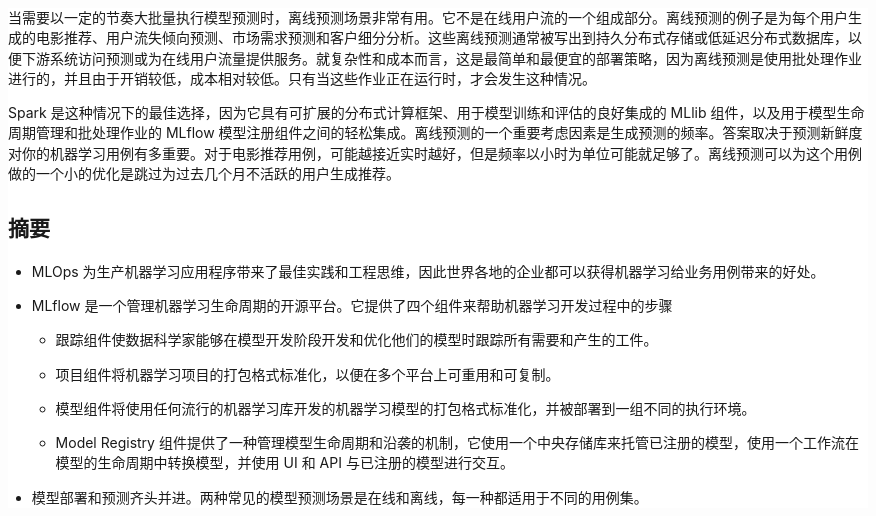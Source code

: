 当需要以一定的节奏大批量执行模型预测时，离线预测场景非常有用。它不是在线用户流的一个组成部分。离线预测的例子是为每个用户生成的电影推荐、用户流失倾向预测、市场需求预测和客户细分分析。这些离线预测通常被写出到持久分布式存储或低延迟分布式数据库，以便下游系统访问预测或为在线用户流量提供服务。就复杂性和成本而言，这是最简单和最便宜的部署策略，因为离线预测是使用批处理作业进行的，并且由于开销较低，成本相对较低。只有当这些作业正在运行时，才会发生这种情况。

Spark 是这种情况下的最佳选择，因为它具有可扩展的分布式计算框架、用于模型训练和评估的良好集成的 MLlib 组件，以及用于模型生命周期管理和批处理作业的 MLflow 模型注册组件之间的轻松集成。离线预测的一个重要考虑因素是生成预测的频率。答案取决于预测新鲜度对你的机器学习用例有多重要。对于电影推荐用例，可能越接近实时越好，但是频率以小时为单位可能就足够了。离线预测可以为这个用例做的一个小的优化是跳过为过去几个月不活跃的用户生成推荐。

## 摘要

*   MLOps 为生产机器学习应用程序带来了最佳实践和工程思维，因此世界各地的企业都可以获得机器学习给业务用例带来的好处。

*   MLflow 是一个管理机器学习生命周期的开源平台。它提供了四个组件来帮助机器学习开发过程中的步骤
    *   跟踪组件使数据科学家能够在模型开发阶段开发和优化他们的模型时跟踪所有需要和产生的工件。

    *   项目组件将机器学习项目的打包格式标准化，以便在多个平台上可重用和可复制。

    *   模型组件将使用任何流行的机器学习库开发的机器学习模型的打包格式标准化，并被部署到一组不同的执行环境。

    *   Model Registry 组件提供了一种管理模型生命周期和沿袭的机制，它使用一个中央存储库来托管已注册的模型，使用一个工作流在模型的生命周期中转换模型，并使用 UI 和 API 与已注册的模型进行交互。

*   模型部署和预测齐头并进。两种常见的模型预测场景是在线和离线，每一种都适用于不同的用例集。